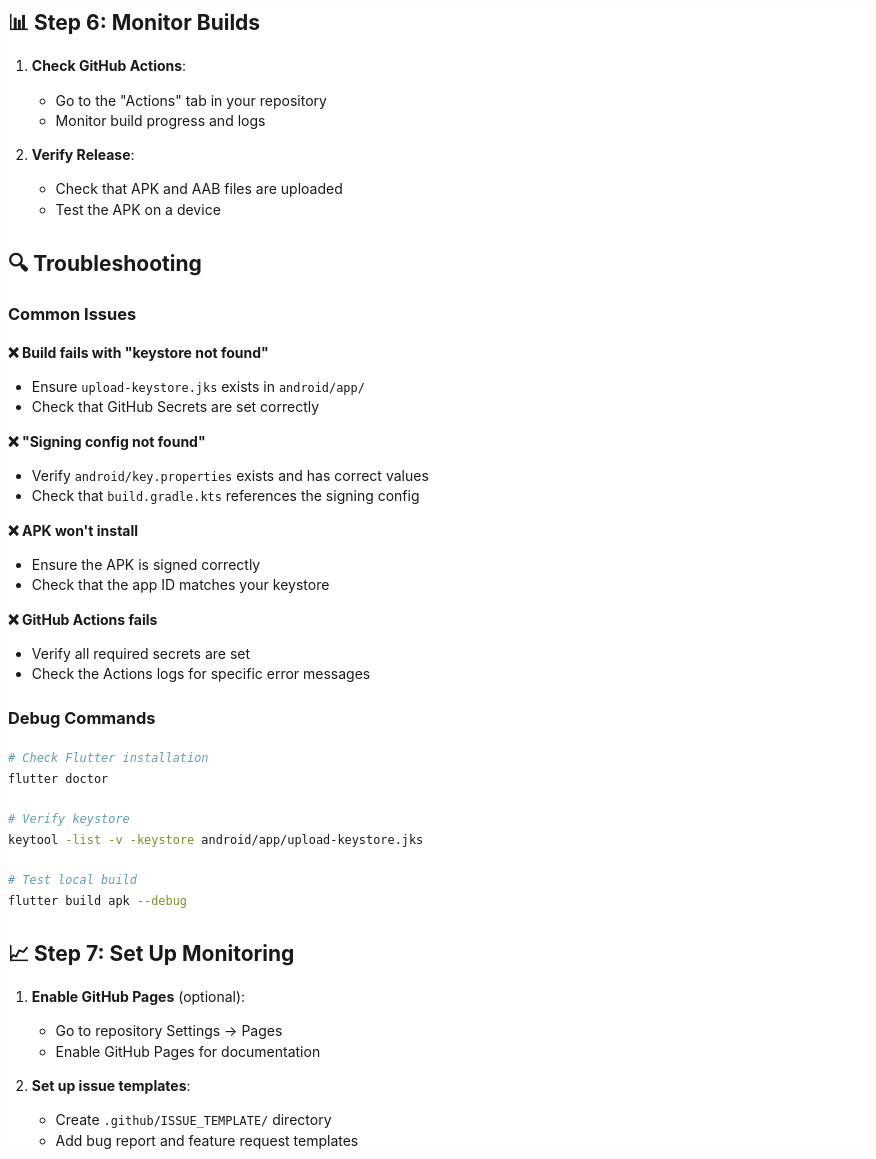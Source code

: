 ## 📊 Step 6: Monitor Builds

1. **Check GitHub Actions**:
   - Go to the "Actions" tab in your repository
   - Monitor build progress and logs

2. **Verify Release**:
   - Check that APK and AAB files are uploaded
   - Test the APK on a device

## 🔍 Troubleshooting

### Common Issues

**❌ Build fails with "keystore not found"**
- Ensure `upload-keystore.jks` exists in `android/app/`
- Check that GitHub Secrets are set correctly

**❌ "Signing config not found"**
- Verify `android/key.properties` exists and has correct values
- Check that `build.gradle.kts` references the signing config

**❌ APK won't install**
- Ensure the APK is signed correctly
- Check that the app ID matches your keystore

**❌ GitHub Actions fails**
- Verify all required secrets are set
- Check the Actions logs for specific error messages

### Debug Commands

```bash
# Check Flutter installation
flutter doctor

# Verify keystore
keytool -list -v -keystore android/app/upload-keystore.jks

# Test local build
flutter build apk --debug
```

## 📈 Step 7: Set Up Monitoring

1. **Enable GitHub Pages** (optional):
   - Go to repository Settings → Pages
   - Enable GitHub Pages for documentation

2. **Set up issue templates**:
   - Create `.github/ISSUE_TEMPLATE/` directory
   - Add bug report and feature request templates
